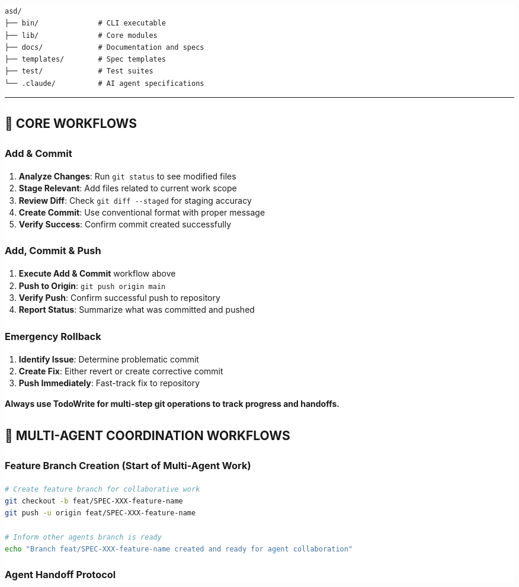 ```
asd/
├── bin/              # CLI executable
├── lib/              # Core modules
├── docs/             # Documentation and specs
├── templates/        # Spec templates
├── test/             # Test suites
└── .claude/          # AI agent specifications
```

---

## 🔄 CORE WORKFLOWS

### Add & Commit

1. **Analyze Changes**: Run `git status` to see modified files
2. **Stage Relevant**: Add files related to current work scope
3. **Review Diff**: Check `git diff --staged` for staging accuracy
4. **Create Commit**: Use conventional format with proper message
5. **Verify Success**: Confirm commit created successfully

### Add, Commit & Push

1. **Execute Add & Commit** workflow above
2. **Push to Origin**: `git push origin main`
3. **Verify Push**: Confirm successful push to repository
4. **Report Status**: Summarize what was committed and pushed

### Emergency Rollback

1. **Identify Issue**: Determine problematic commit
2. **Create Fix**: Either revert or create corrective commit
3. **Push Immediately**: Fast-track fix to repository

**Always use TodoWrite for multi-step git operations to track progress and handoffs.**

## 🤝 MULTI-AGENT COORDINATION WORKFLOWS

### Feature Branch Creation (Start of Multi-Agent Work)

```bash
# Create feature branch for collaborative work
git checkout -b feat/SPEC-XXX-feature-name
git push -u origin feat/SPEC-XXX-feature-name

# Inform other agents branch is ready
echo "Branch feat/SPEC-XXX-feature-name created and ready for agent collaboration"
```

### Agent Handoff Protocol
